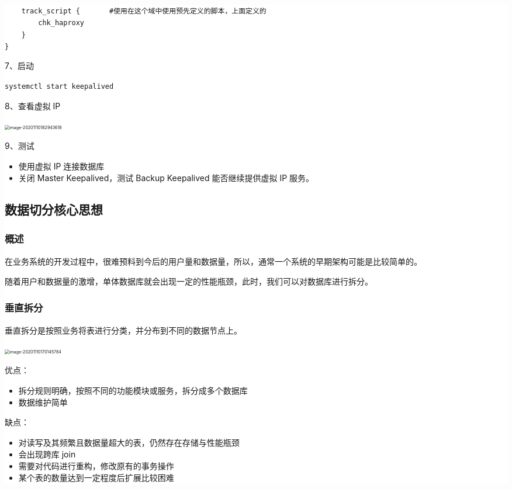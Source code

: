 ```
    track_script {       #使用在这个域中使用预先定义的脚本，上面定义的
        chk_haproxy
    }
}
```



7、启动

```
systemctl start keepalived
```



8、查看虚拟 IP

<img src="https://typoraimgbed.oss-cn-hangzhou.aliyuncs.com/img/image-20201110170145784.png" alt="image-20201110182943618" style="zoom:50%;" />



9、测试

- 使用虚拟 IP 连接数据库
- 关闭 Master Keepalived，测试 Backup Keepalived 能否继续提供虚拟 IP 服务。





## 数据切分核心思想

### 概述

在业务系统的开发过程中，很难预料到今后的用户量和数据量，所以，通常一个系统的早期架构可能是比较简单的。

随着用户和数据量的激增，单体数据库就会出现一定的性能瓶颈，此时，我们可以对数据库进行拆分。



### 垂直拆分

垂直拆分是按照业务将表进行分类，并分布到不同的数据节点上。

<img src="https://typoraimgbed.oss-cn-hangzhou.aliyuncs.com/img/image-20201110182943618.png" alt="image-20201110170145784" style="zoom:50%;" />



优点：

- 拆分规则明确，按照不同的功能模块或服务，拆分成多个数据库
- 数据维护简单



缺点：

- 对读写及其频繁且数据量超大的表，仍然存在存储与性能瓶颈
- 会出现跨库 join
- 需要对代码进行重构，修改原有的事务操作
- 某个表的数量达到一定程度后扩展比较困难

